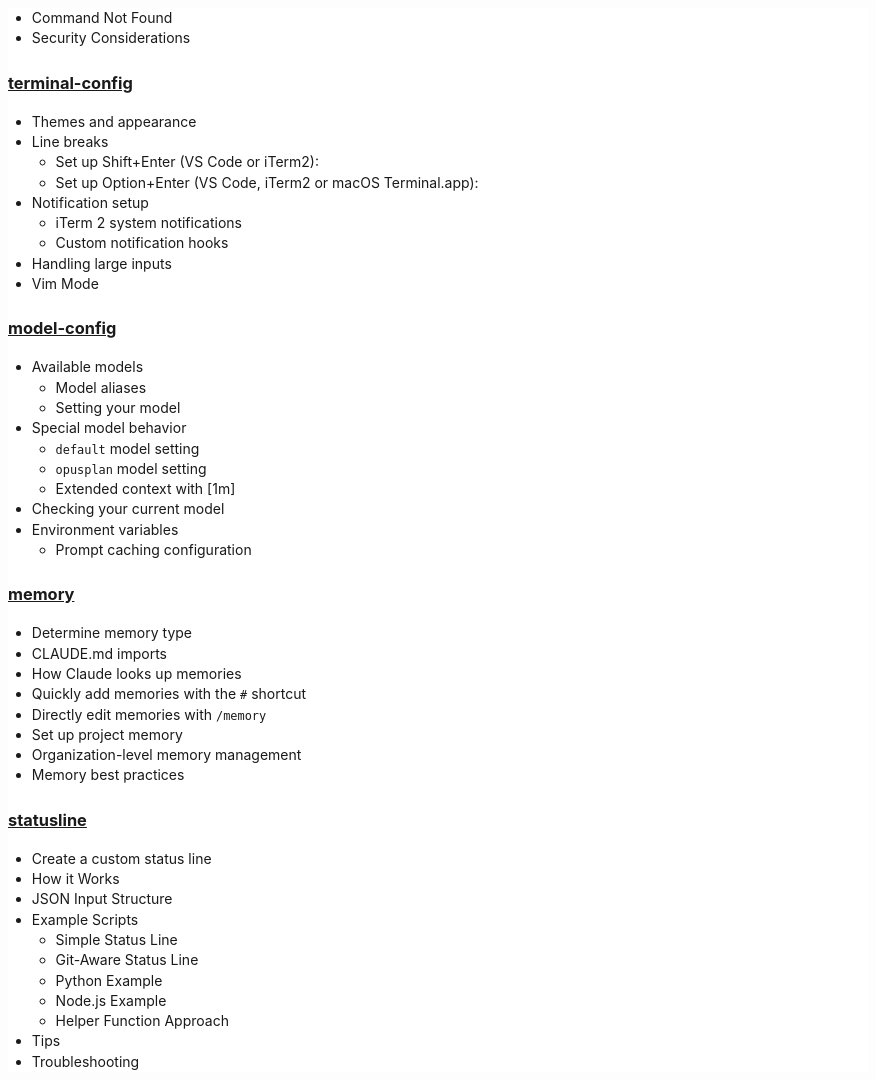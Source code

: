   * Command Not Found
* Security Considerations

### [terminal-config](https://docs.claude.com/en/docs/claude-code/terminal-config.md)

* Themes and appearance
* Line breaks
  * Set up Shift+Enter (VS Code or iTerm2):
  * Set up Option+Enter (VS Code, iTerm2 or macOS Terminal.app):
* Notification setup
  * iTerm 2 system notifications
  * Custom notification hooks
* Handling large inputs
* Vim Mode

### [model-config](https://docs.claude.com/en/docs/claude-code/model-config.md)

* Available models
  * Model aliases
  * Setting your model
* Special model behavior
  * `default` model setting
  * `opusplan` model setting
  * Extended context with \[1m]
* Checking your current model
* Environment variables
  * Prompt caching configuration

### [memory](https://docs.claude.com/en/docs/claude-code/memory.md)

* Determine memory type
* CLAUDE.md imports
* How Claude looks up memories
* Quickly add memories with the `#` shortcut
* Directly edit memories with `/memory`
* Set up project memory
* Organization-level memory management
* Memory best practices

### [statusline](https://docs.claude.com/en/docs/claude-code/statusline.md)

* Create a custom status line
* How it Works
* JSON Input Structure
* Example Scripts
  * Simple Status Line
  * Git-Aware Status Line
  * Python Example
  * Node.js Example
  * Helper Function Approach
* Tips
* Troubleshooting
